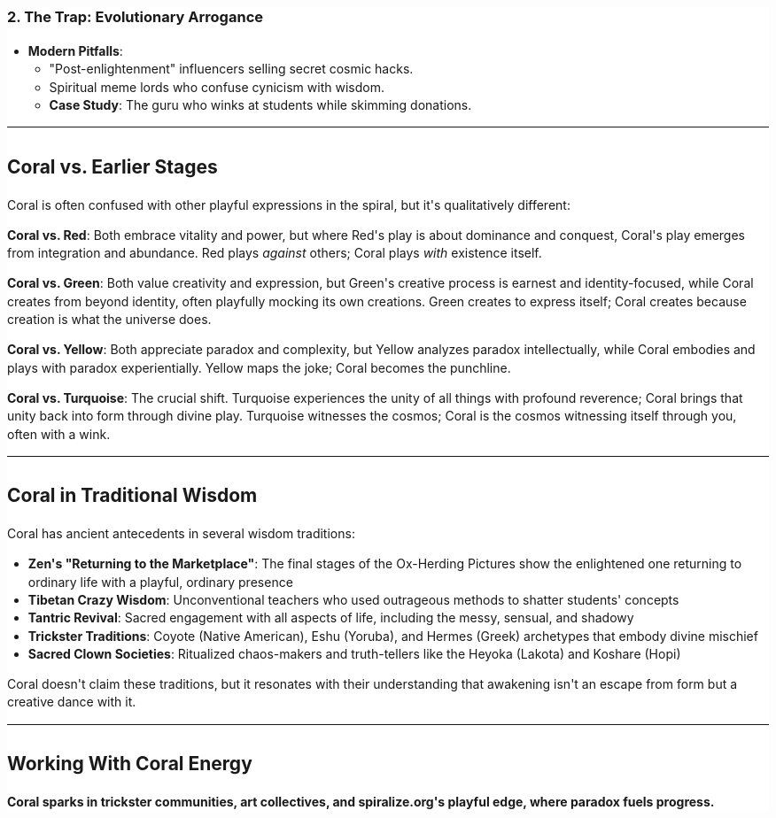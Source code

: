 ### **2. The Trap: Evolutionary Arrogance**  
- **Modern Pitfalls**:  
  - "Post-enlightenment" influencers selling secret cosmic hacks.  
  - Spiritual meme lords who confuse cynicism with wisdom.  
  - **Case Study**: The guru who winks at students while skimming donations.  

---

## **Coral vs. Earlier Stages**

Coral is often confused with other playful expressions in the spiral, but it's qualitatively different:

**Coral vs. Red**: Both embrace vitality and power, but where Red's play is about dominance and conquest, Coral's play emerges from integration and abundance. Red plays *against* others; Coral plays *with* existence itself.

**Coral vs. Green**: Both value creativity and expression, but Green's creative process is earnest and identity-focused, while Coral creates from beyond identity, often playfully mocking its own creations. Green creates to express itself; Coral creates because creation is what the universe does.

**Coral vs. Yellow**: Both appreciate paradox and complexity, but Yellow analyzes paradox intellectually, while Coral embodies and plays with paradox experientially. Yellow maps the joke; Coral becomes the punchline.

**Coral vs. Turquoise**: The crucial shift. Turquoise experiences the unity of all things with profound reverence; Coral brings that unity back into form through divine play. Turquoise witnesses the cosmos; Coral is the cosmos witnessing itself through you, often with a wink.

---

## **Coral in Traditional Wisdom**

Coral has ancient antecedents in several wisdom traditions:

- **Zen's "Returning to the Marketplace"**: The final stages of the Ox-Herding Pictures show the enlightened one returning to ordinary life with a playful, ordinary presence
- **Tibetan Crazy Wisdom**: Unconventional teachers who used outrageous methods to shatter students' concepts
- **Tantric Revival**: Sacred engagement with all aspects of life, including the messy, sensual, and shadowy
- **Trickster Traditions**: Coyote (Native American), Eshu (Yoruba), and Hermes (Greek) archetypes that embody divine mischief
- **Sacred Clown Societies**: Ritualized chaos-makers and truth-tellers like the Heyoka (Lakota) and Koshare (Hopi)

Coral doesn't claim these traditions, but it resonates with their understanding that awakening isn't an escape from form but a creative dance with it.

---

## **Working With Coral Energy**  
**Coral sparks in trickster communities, art collectives, and spiralize.org's playful edge, where paradox fuels progress.**  

